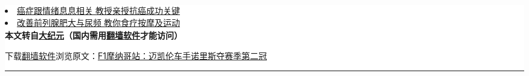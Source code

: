 <li><a href="https://github.com/1992513/djy/blob/master/gb/25/6/19/n14535109.md#1">癌症跟情绪息息相关 教授亲授抗癌成功关键</a></li>
<li><a href="https://github.com/1992513/djy/blob/master/gb/25/6/21/n14535849.md#1">改善前列腺肥大与尿频 教你食疗按摩及运动</a></li>
<strong>本文转自<a href="https://www.epochtimes.com">大纪元</a>（国内需用<a href="https://github.com/1992513/www/blob/master/README.md#8">翻墙软件</a>才能访问）</strong><p>下载<a href="https://github.com/1992513/www/blob/master/README.md#8">翻墙软件</a>浏览原文：<a href="https://www.epochtimes.com/gb/25/5/25/n14517614.htm">F1摩纳哥站：迈凯伦车手诺里斯夺赛季第二冠</a></p><hr>